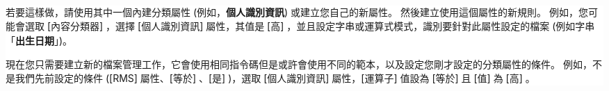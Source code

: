 若要這樣做，請使用其中一個內建分類屬性 (例如，**個人識別資訊**) 或建立您自己的新屬性。 然後建立使用這個屬性的新規則。 例如，您可能會選取 [內容分類器] ，選擇 [個人識別資訊]  屬性，其值是 [高] ，並且設定字串或運算式模式，識別要針對此屬性設定的檔案 (例如字串「**出生日期**」)。

現在您只需要建立新的檔案管理工作，它會使用相同指令碼但是或許會使用不同的範本，以及設定您剛才設定的分類屬性的條件。 例如，不是我們先前設定的條件 ([RMS] 屬性、[等於] 、[是] )，選取 [個人識別資訊]  屬性，[運算子]  值設為 [等於]  且 [值]  為 [高] 。







